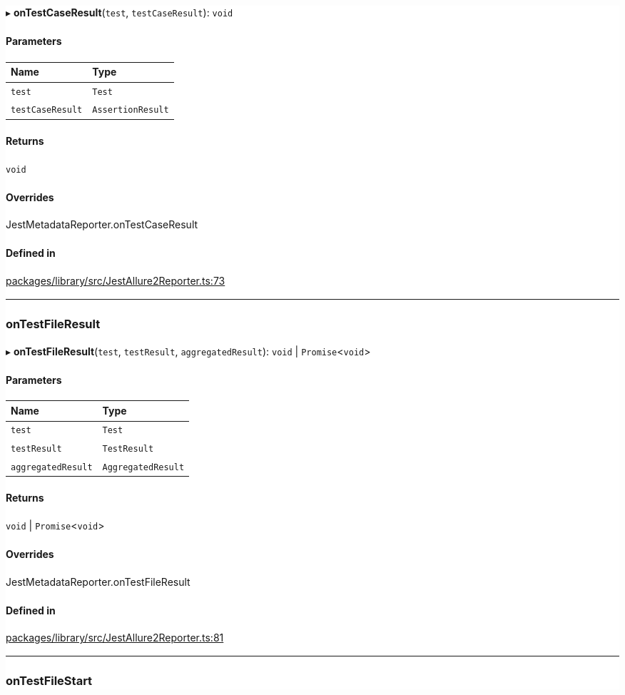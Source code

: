 ▸ **onTestCaseResult**(`test`, `testCaseResult`): `void`

#### Parameters

| Name | Type |
| :------ | :------ |
| `test` | `Test` |
| `testCaseResult` | `AssertionResult` |

#### Returns

`void`

#### Overrides

JestMetadataReporter.onTestCaseResult

#### Defined in

[packages/library/src/JestAllure2Reporter.ts:73](https://github.com/wix-incubator/jest-allure2-reporter/blob/14ca9ce/packages/library/src/JestAllure2Reporter.ts#L73)

___

### onTestFileResult

▸ **onTestFileResult**(`test`, `testResult`, `aggregatedResult`): `void` \| `Promise`<`void`\>

#### Parameters

| Name | Type |
| :------ | :------ |
| `test` | `Test` |
| `testResult` | `TestResult` |
| `aggregatedResult` | `AggregatedResult` |

#### Returns

`void` \| `Promise`<`void`\>

#### Overrides

JestMetadataReporter.onTestFileResult

#### Defined in

[packages/library/src/JestAllure2Reporter.ts:81](https://github.com/wix-incubator/jest-allure2-reporter/blob/14ca9ce/packages/library/src/JestAllure2Reporter.ts#L81)

___

### onTestFileStart
